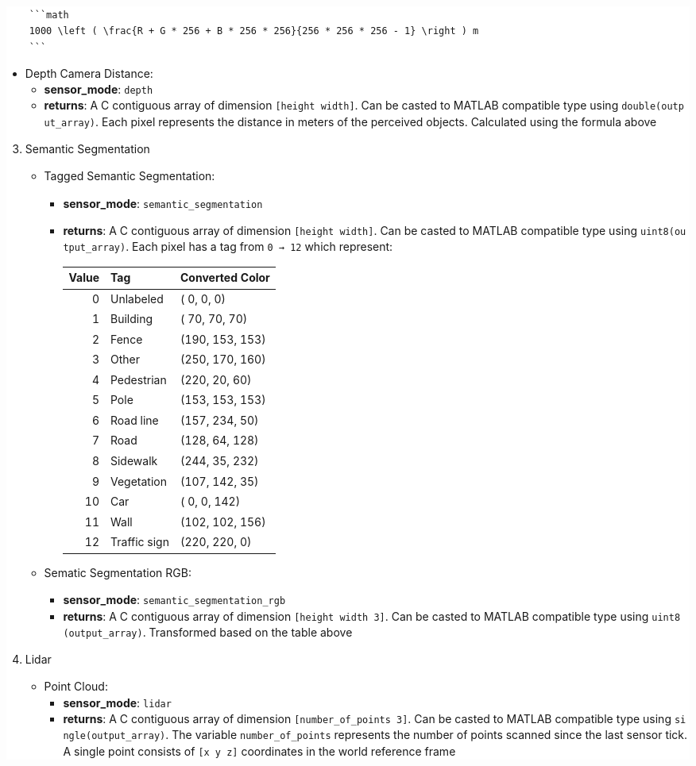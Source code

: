         ```math
        1000 \left ( \frac{R + G * 256 + B * 256 * 256}{256 * 256 * 256 - 1} \right ) m
        ```

   - Depth Camera Distance:
     - **sensor_mode**: `depth`
     - **returns**: A C contiguous array of dimension `[height width]`. Can be casted to MATLAB compatible type using `double(output_array)`. Each pixel represents the distance in meters of the perceived objects. Calculated using the formula above

3. Semantic Segmentation
   - Tagged Semantic Segmentation:
     - **sensor_mode**: `semantic_segmentation`
     - **returns**: A C contiguous array of dimension `[height width]`. Can be casted to MATLAB compatible type using `uint8(output_array)`. Each pixel has a tag from `0 → 12` which represent:

        |**Value**|**Tag**|**Converted Color**|
        |---:|---|---|
        | 0|Unlabeled|( 0, 0, 0)|
        | 1|Building|( 70, 70, 70)|
        | 2|Fence|(190, 153, 153)|
        | 3|Other|(250, 170, 160)|
        | 4|Pedestrian|(220, 20, 60)|
        | 5|Pole|(153, 153, 153)|
        | 6|Road line|(157, 234, 50)|
        | 7|Road|(128, 64, 128)|
        | 8|Sidewalk|(244, 35, 232)|
        | 9|Vegetation|(107, 142, 35)|
        |10|Car|( 0, 0, 142)|
        |11|Wall|(102, 102, 156)|
        |12|Traffic sign|(220, 220, 0)|

   - Sematic Segmentation RGB:
     - **sensor_mode**: `semantic_segmentation_rgb`
     - **returns**: A C contiguous array of dimension `[height width 3]`. Can be casted to MATLAB compatible type using `uint8(output_array)`. Transformed based on the table above

4. Lidar
   - Point Cloud:
     - **sensor_mode**: `lidar`
     - **returns**: A C contiguous array of dimension `[number_of_points 3]`. Can be casted to MATLAB compatible type using `single(output_array)`. The variable `number_of_points` represents the number of points scanned since the last sensor tick. A single point consists of `[x y z]` coordinates in the world reference frame
